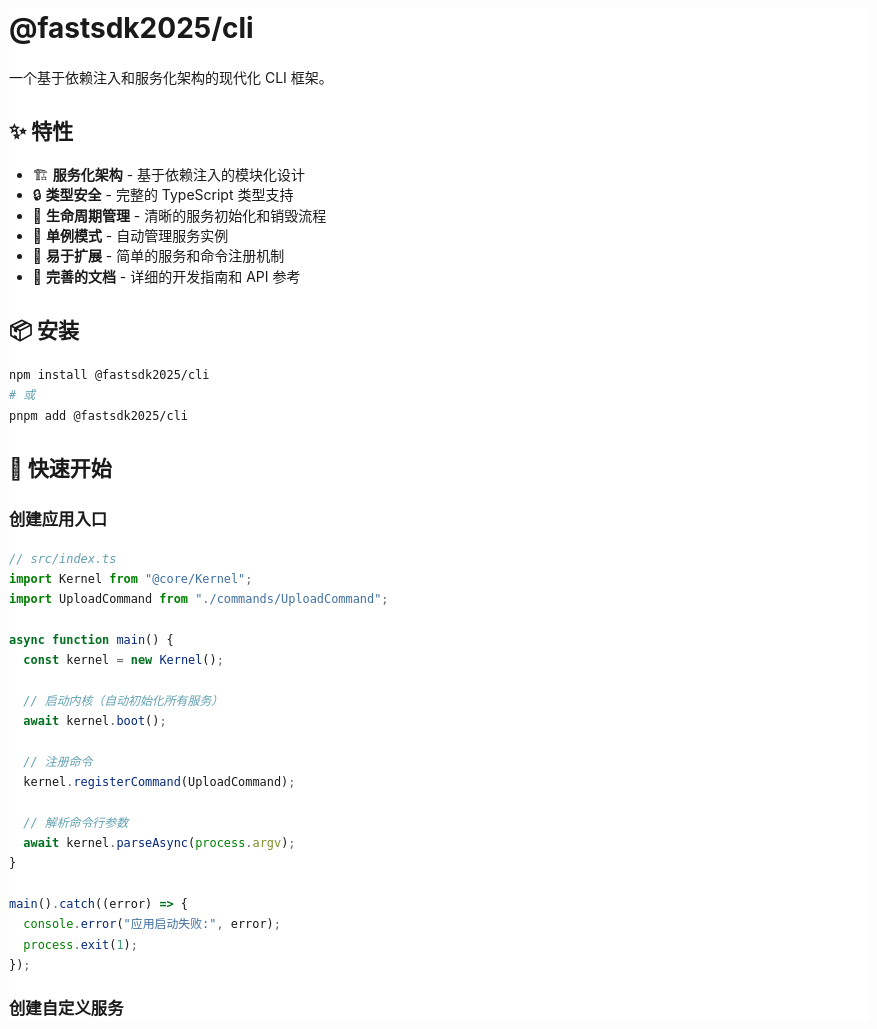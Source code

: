 # @fastsdk2025/cli

一个基于依赖注入和服务化架构的现代化 CLI 框架。

## ✨ 特性

- 🏗️ **服务化架构** - 基于依赖注入的模块化设计
- 🔒 **类型安全** - 完整的 TypeScript 类型支持
- 🔄 **生命周期管理** - 清晰的服务初始化和销毁流程
- 🎯 **单例模式** - 自动管理服务实例
- 🔌 **易于扩展** - 简单的服务和命令注册机制
- 📝 **完善的文档** - 详细的开发指南和 API 参考

## 📦 安装

```bash
npm install @fastsdk2025/cli
# 或
pnpm add @fastsdk2025/cli
```

## 🚀 快速开始

### 创建应用入口

```typescript
// src/index.ts
import Kernel from "@core/Kernel";
import UploadCommand from "./commands/UploadCommand";

async function main() {
  const kernel = new Kernel();
  
  // 启动内核（自动初始化所有服务）
  await kernel.boot();
  
  // 注册命令
  kernel.registerCommand(UploadCommand);
  
  // 解析命令行参数
  await kernel.parseAsync(process.argv);
}

main().catch((error) => {
  console.error("应用启动失败:", error);
  process.exit(1);
});
```

### 创建自定义服务
